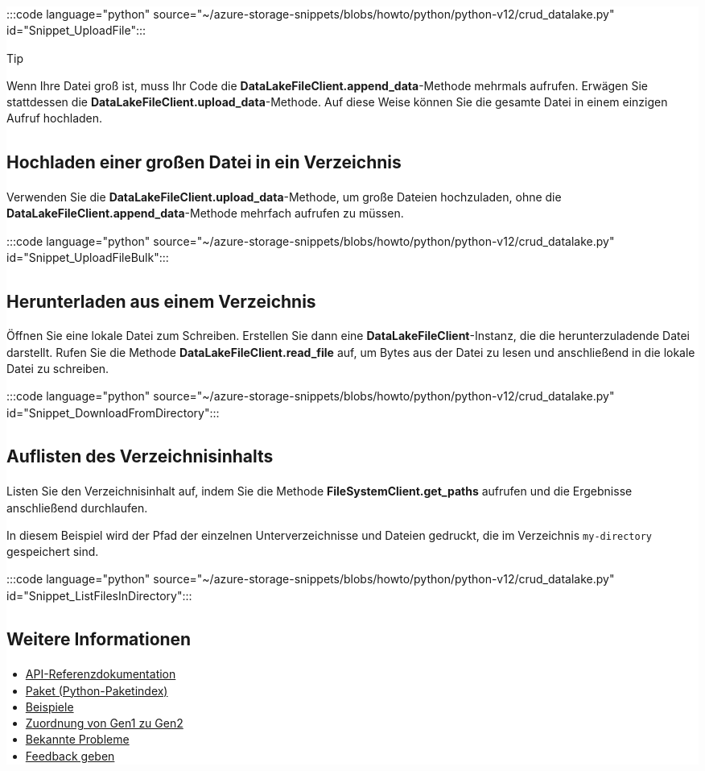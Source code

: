 :::code language="python" source="~/azure-storage-snippets/blobs/howto/python/python-v12/crud_datalake.py" id="Snippet_UploadFile":::

> [!TIP]
> Wenn Ihre Datei groß ist, muss Ihr Code die **DataLakeFileClient.append_data**-Methode mehrmals aufrufen. Erwägen Sie stattdessen die **DataLakeFileClient.upload_data**-Methode. Auf diese Weise können Sie die gesamte Datei in einem einzigen Aufruf hochladen.

## <a name="upload-a-large-file-to-a-directory"></a>Hochladen einer großen Datei in ein Verzeichnis

Verwenden Sie die **DataLakeFileClient.upload_data**-Methode, um große Dateien hochzuladen, ohne die **DataLakeFileClient.append_data**-Methode mehrfach aufrufen zu müssen.

:::code language="python" source="~/azure-storage-snippets/blobs/howto/python/python-v12/crud_datalake.py" id="Snippet_UploadFileBulk":::

## <a name="download-from-a-directory"></a>Herunterladen aus einem Verzeichnis

Öffnen Sie eine lokale Datei zum Schreiben. Erstellen Sie dann eine **DataLakeFileClient**-Instanz, die die herunterzuladende Datei darstellt. Rufen Sie die Methode **DataLakeFileClient.read_file** auf, um Bytes aus der Datei zu lesen und anschließend in die lokale Datei zu schreiben.

:::code language="python" source="~/azure-storage-snippets/blobs/howto/python/python-v12/crud_datalake.py" id="Snippet_DownloadFromDirectory":::

## <a name="list-directory-contents"></a>Auflisten des Verzeichnisinhalts

Listen Sie den Verzeichnisinhalt auf, indem Sie die Methode **FileSystemClient.get_paths** aufrufen und die Ergebnisse anschließend durchlaufen.

In diesem Beispiel wird der Pfad der einzelnen Unterverzeichnisse und Dateien gedruckt, die im Verzeichnis `my-directory` gespeichert sind.

:::code language="python" source="~/azure-storage-snippets/blobs/howto/python/python-v12/crud_datalake.py" id="Snippet_ListFilesInDirectory":::

## <a name="see-also"></a>Weitere Informationen

- [API-Referenzdokumentation](/python/api/azure-storage-file-datalake/azure.storage.filedatalake)
- [Paket (Python-Paketindex)](https://pypi.org/project/azure-storage-file-datalake/)
- [Beispiele](https://github.com/Azure/azure-sdk-for-python/tree/master/sdk/storage/azure-storage-file-datalake/samples)
- [Zuordnung von Gen1 zu Gen2](https://github.com/Azure/azure-sdk-for-python/tree/master/sdk/storage/azure-storage-file-datalake/GEN1_GEN2_MAPPING.md)
- [Bekannte Probleme](data-lake-storage-known-issues.md#api-scope-data-lake-client-library)
- [Feedback geben](https://github.com/Azure/azure-sdk-for-python/issues)
